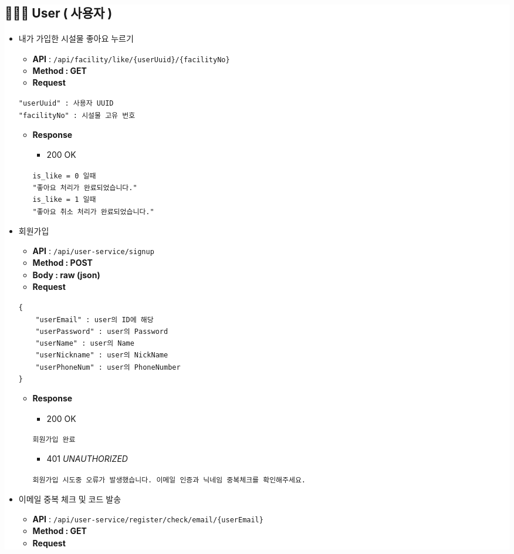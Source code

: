 ## 👨🏻‍💼 User ( 사용자 )

- 내가 가입한 시설물 좋아요 누르기
    - **API** : `/api/facility/like/{userUuid}/{facilityNo}`
    - **Method : GET**
    - **Request**
    
    ```jsonc
    "userUuid" : 사용자 UUID
    "facilityNo" : 시설물 고유 번호
    ```
    
    - **Response**
        - 200 OK
        
        ```jsonc
        is_like = 0 일때
        "좋아요 처리가 완료되었습니다."
        is_like = 1 일때
        "좋아요 취소 처리가 완료되었습니다."
        ```
        
- 회원가입
    - **API** : `/api/user-service/signup`
    - **Method : POST**
    - **Body :  raw (json)**
    - **Request**
    
    ```jsonc
    {
    	"userEmail" : user의 ID에 해당
    	"userPassword" : user의 Password
    	"userName" : user의 Name
    	"userNickname" : user의 NickName
    	"userPhoneNum" : user의 PhoneNumber
    }
    ```
    
    - **Response**
        - 200 OK
        
        ```jsonc
        회원가입 완료
        ```
        
        - 401 *UNAUTHORIZED*
        
        ```jsonc
        회원가입 시도중 오류가 발생했습니다. 이메일 인증과 닉네임 중복체크를 확인해주세요.
        ```
        
- 이메일 중복 체크 및 코드 발송
    - **API** : `/api/user-service/register/check/email/{userEmail}`
    - **Method : GET**
    - **Request**
    